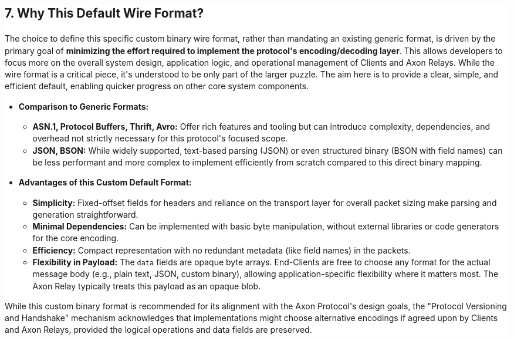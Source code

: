 ## 7. Why This Default Wire Format?

The choice to define this specific custom binary wire format, rather than mandating an existing generic format, is driven by the primary goal of **minimizing the effort required to implement the protocol's encoding/decoding layer**. This allows developers to focus more on the overall system design, application logic, and operational management of Clients and Axon Relays. While the wire format is a critical piece, it's understood to be only part of the larger puzzle. The aim here is to provide a clear, simple, and efficient default, enabling quicker progress on other core system components.

- **Comparison to Generic Formats:**
  - **ASN.1, Protocol Buffers, Thrift, Avro:** Offer rich features and tooling but can introduce complexity, dependencies, and overhead not strictly necessary for this protocol's focused scope.
  - **JSON, BSON:** While widely supported, text-based parsing (JSON) or even structured binary (BSON with field names) can be less performant and more complex to implement efficiently from scratch compared to this direct binary mapping.

- **Advantages of this Custom Default Format:**
  - **Simplicity:** Fixed-offset fields for headers and reliance on the transport layer for overall packet sizing make parsing and generation straightforward.
  - **Minimal Dependencies:** Can be implemented with basic byte manipulation, without external libraries or code generators for the core encoding.
  - **Efficiency:** Compact representation with no redundant metadata (like field names) in the packets.
  - **Flexibility in Payload:** The `data` fields are opaque byte arrays. End-Clients are free to choose any format for the actual message body (e.g., plain text, JSON, custom binary), allowing application-specific flexibility where it matters most. The Axon Relay typically treats this payload as an opaque blob.

While this custom binary format is recommended for its alignment with the Axon Protocol's design goals, the "Protocol Versioning and Handshake" mechanism acknowledges that implementations might choose alternative encodings if agreed upon by Clients and Axon Relays, provided the logical operations and data fields are preserved.
